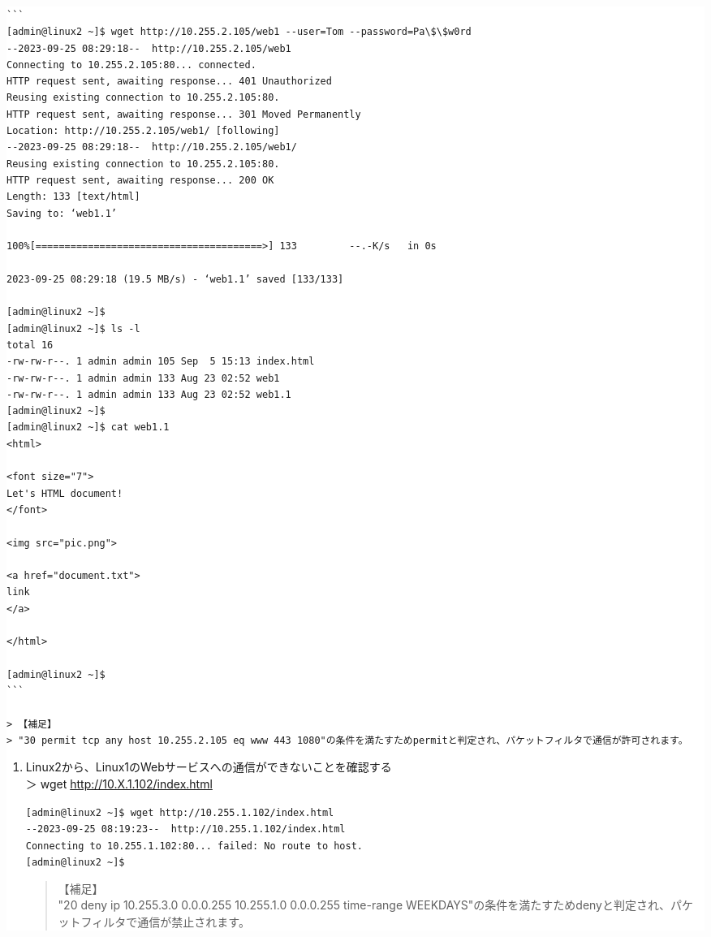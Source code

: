     ```
    [admin@linux2 ~]$ wget http://10.255.2.105/web1 --user=Tom --password=Pa\$\$w0rd
    --2023-09-25 08:29:18--  http://10.255.2.105/web1
    Connecting to 10.255.2.105:80... connected.
    HTTP request sent, awaiting response... 401 Unauthorized
    Reusing existing connection to 10.255.2.105:80.
    HTTP request sent, awaiting response... 301 Moved Permanently
    Location: http://10.255.2.105/web1/ [following]
    --2023-09-25 08:29:18--  http://10.255.2.105/web1/
    Reusing existing connection to 10.255.2.105:80.
    HTTP request sent, awaiting response... 200 OK
    Length: 133 [text/html]
    Saving to: ‘web1.1’

    100%[=======================================>] 133         --.-K/s   in 0s      

    2023-09-25 08:29:18 (19.5 MB/s) - ‘web1.1’ saved [133/133]

    [admin@linux2 ~]$ 
    [admin@linux2 ~]$ ls -l
    total 16
    -rw-rw-r--. 1 admin admin 105 Sep  5 15:13 index.html
    -rw-rw-r--. 1 admin admin 133 Aug 23 02:52 web1
    -rw-rw-r--. 1 admin admin 133 Aug 23 02:52 web1.1
    [admin@linux2 ~]$ 
    [admin@linux2 ~]$ cat web1.1
    <html>

    <font size="7">
    Let's HTML document!
    </font>

    <img src="pic.png">

    <a href="document.txt">
    link
    </a>

    </html>

    [admin@linux2 ~]$ 
    ```

    > 【補足】  
    > "30 permit tcp any host 10.255.2.105 eq www 443 1080"の条件を満たすためpermitと判定され、パケットフィルタで通信が許可されます。  

1. Linux2から、Linux1のWebサービスへの通信ができないことを確認する   
    ＞ wget http://10.X.1.102/index.html


    ```
    [admin@linux2 ~]$ wget http://10.255.1.102/index.html
    --2023-09-25 08:19:23--  http://10.255.1.102/index.html
    Connecting to 10.255.1.102:80... failed: No route to host.
    [admin@linux2 ~]$ 
    ```
    > 【補足】  
    > "20 deny ip 10.255.3.0 0.0.0.255 10.255.1.0 0.0.0.255 time-range WEEKDAYS"の条件を満たすためdenyと判定され、パケットフィルタで通信が禁止されます。  
